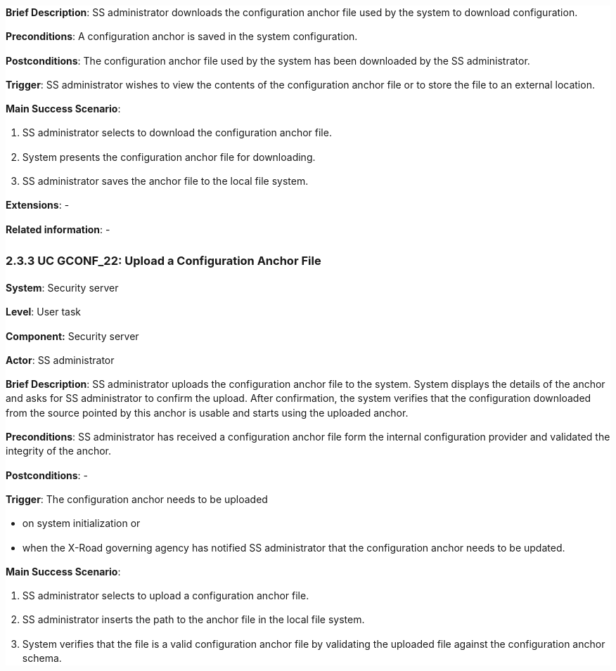 **Brief Description**: SS administrator downloads the configuration
anchor file used by the system to download configuration.

**Preconditions**: A configuration anchor is saved in the system
configuration.

**Postconditions**: The configuration anchor file used by the system has
been downloaded by the SS administrator.

**Trigger**: SS administrator wishes to view the contents of the
configuration anchor file or to store the file to an external location.

**Main Success Scenario**:

1.  SS administrator selects to download the configuration anchor file.

2.  System presents the configuration anchor file for downloading.

3.  SS administrator saves the anchor file to the local file system.

**Extensions**: -

**Related information**: -

### 2.3.3 UC GCONF\_22: Upload a Configuration Anchor File

**System**: Security server

**Level**: User task

**Component:** Security server

**Actor**: SS administrator

**Brief Description**: SS administrator uploads the configuration anchor
file to the system. System displays the details of the anchor and asks
for SS administrator to confirm the upload. After confirmation, the
system verifies that the configuration downloaded from the source
pointed by this anchor is usable and starts using the uploaded anchor.

**Preconditions**: SS administrator has received a configuration anchor
file form the internal configuration provider and validated the
integrity of the anchor.

**Postconditions**: -

**Trigger**: The configuration anchor needs to be uploaded

-   on system initialization or

-   when the X-Road governing agency has notified SS administrator that
    the configuration anchor needs to be updated.

**Main Success Scenario**:

1.  SS administrator selects to upload a configuration anchor file.

2.  SS administrator inserts the path to the anchor file in the local
    file system.

3.  System verifies that the file is a valid configuration anchor file
    by validating the uploaded file against the configuration anchor
    schema.
